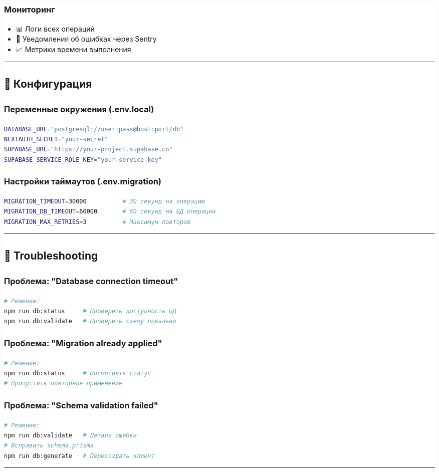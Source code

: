 ### Мониторинг
- 📊 Логи всех операций
- 🔔 Уведомления об ошибках через Sentry
- 📈 Метрики времени выполнения

---

## 🔧 Конфигурация

### Переменные окружения (.env.local)
```bash
DATABASE_URL="postgresql://user:pass@host:port/db"
NEXTAUTH_SECRET="your-secret"
SUPABASE_URL="https://your-project.supabase.co"
SUPABASE_SERVICE_ROLE_KEY="your-service-key"
```

### Настройки таймаутов (.env.migration)
```bash
MIGRATION_TIMEOUT=30000          # 30 секунд на операцию
MIGRATION_DB_TIMEOUT=60000       # 60 секунд на БД операции
MIGRATION_MAX_RETRIES=3          # Максимум повторов
```

---

## 🚨 Troubleshooting

### Проблема: "Database connection timeout"
```bash
# Решение:
npm run db:status     # Проверить доступность БД
npm run db:validate   # Проверить схему локально
```

### Проблема: "Migration already applied"
```bash
# Решение:
npm run db:status     # Посмотреть статус
# Пропустить повторное применение
```

### Проблема: "Schema validation failed"
```bash
# Решение:
npm run db:validate   # Детали ошибки
# Исправить schema.prisma
npm run db:generate   # Пересоздать клиент
```

---
